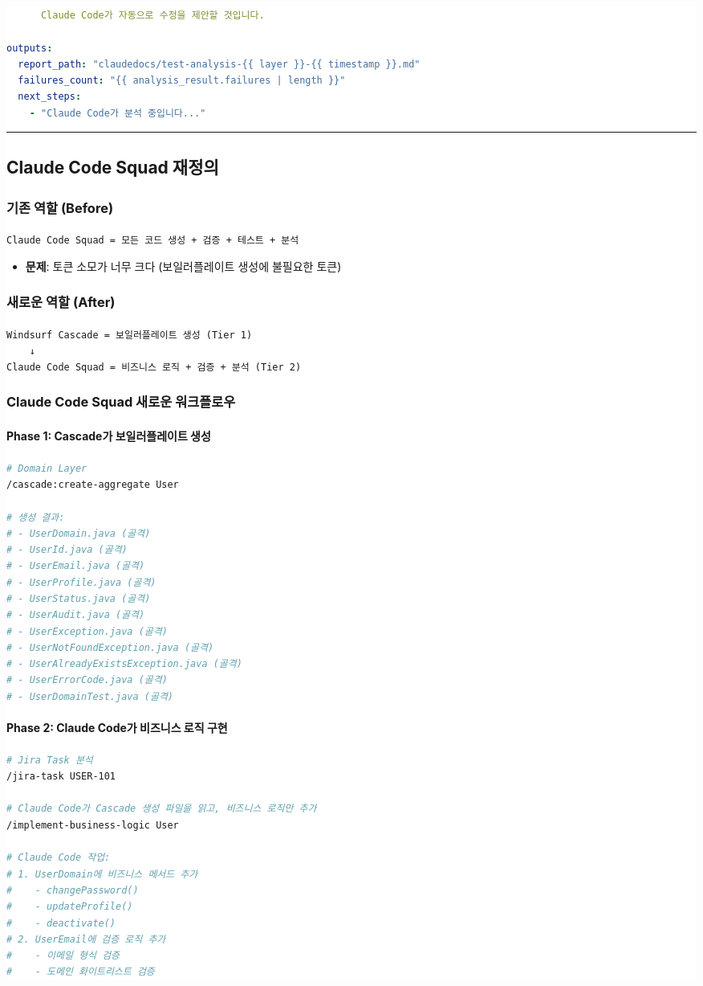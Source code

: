 ```yaml
      Claude Code가 자동으로 수정을 제안할 것입니다.

outputs:
  report_path: "claudedocs/test-analysis-{{ layer }}-{{ timestamp }}.md"
  failures_count: "{{ analysis_result.failures | length }}"
  next_steps:
    - "Claude Code가 분석 중입니다..."
```

---

## Claude Code Squad 재정의

### 기존 역할 (Before)
```
Claude Code Squad = 모든 코드 생성 + 검증 + 테스트 + 분석
```
- **문제**: 토큰 소모가 너무 크다 (보일러플레이트 생성에 불필요한 토큰)

### 새로운 역할 (After)
```
Windsurf Cascade = 보일러플레이트 생성 (Tier 1)
    ↓
Claude Code Squad = 비즈니스 로직 + 검증 + 분석 (Tier 2)
```

### Claude Code Squad 새로운 워크플로우

#### Phase 1: Cascade가 보일러플레이트 생성
```bash
# Domain Layer
/cascade:create-aggregate User

# 생성 결과:
# - UserDomain.java (골격)
# - UserId.java (골격)
# - UserEmail.java (골격)
# - UserProfile.java (골격)
# - UserStatus.java (골격)
# - UserAudit.java (골격)
# - UserException.java (골격)
# - UserNotFoundException.java (골격)
# - UserAlreadyExistsException.java (골격)
# - UserErrorCode.java (골격)
# - UserDomainTest.java (골격)
```

#### Phase 2: Claude Code가 비즈니스 로직 구현
```bash
# Jira Task 분석
/jira-task USER-101

# Claude Code가 Cascade 생성 파일을 읽고, 비즈니스 로직만 추가
/implement-business-logic User

# Claude Code 작업:
# 1. UserDomain에 비즈니스 메서드 추가
#    - changePassword()
#    - updateProfile()
#    - deactivate()
# 2. UserEmail에 검증 로직 추가
#    - 이메일 형식 검증
#    - 도메인 화이트리스트 검증
```